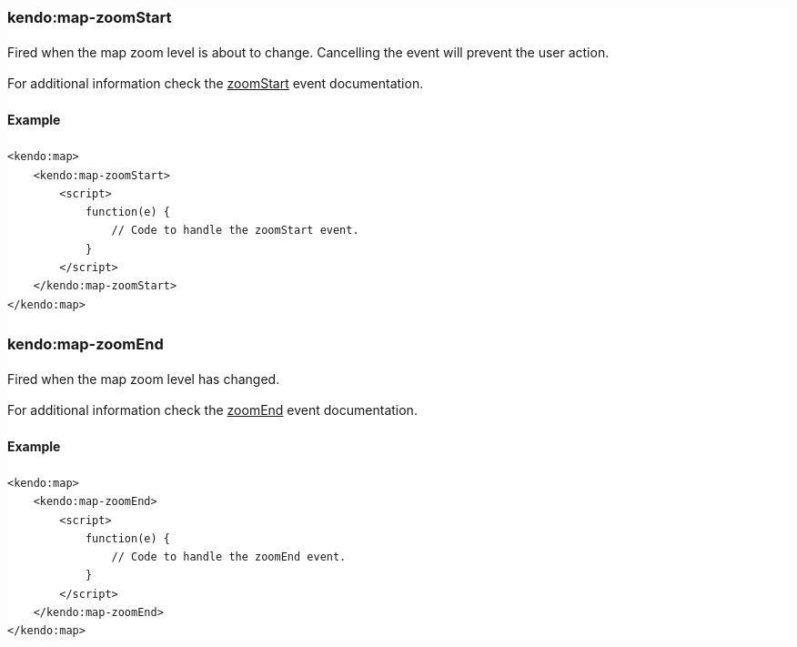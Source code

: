 ### kendo:map-zoomStart

Fired when the map zoom level is about to change.
Cancelling the event will prevent the user action.


For additional information check the [zoomStart](/kendo-ui/api/web/map#events-zoomStart) event documentation.

#### Example
    <kendo:map>
        <kendo:map-zoomStart>
            <script>
                function(e) {
                    // Code to handle the zoomStart event.
                }
            </script>
        </kendo:map-zoomStart>
    </kendo:map>

### kendo:map-zoomEnd

Fired when the map zoom level has changed.


For additional information check the [zoomEnd](/kendo-ui/api/web/map#events-zoomEnd) event documentation.

#### Example
    <kendo:map>
        <kendo:map-zoomEnd>
            <script>
                function(e) {
                    // Code to handle the zoomEnd event.
                }
            </script>
        </kendo:map-zoomEnd>
    </kendo:map>

